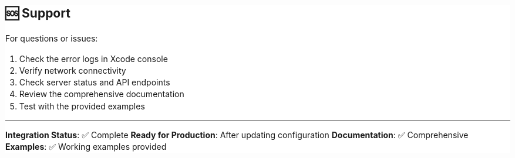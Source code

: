 ## 🆘 Support

For questions or issues:

1. Check the error logs in Xcode console
2. Verify network connectivity
3. Check server status and API endpoints
4. Review the comprehensive documentation
5. Test with the provided examples

---

**Integration Status**: ✅ Complete
**Ready for Production**: After updating configuration
**Documentation**: ✅ Comprehensive
**Examples**: ✅ Working examples provided
